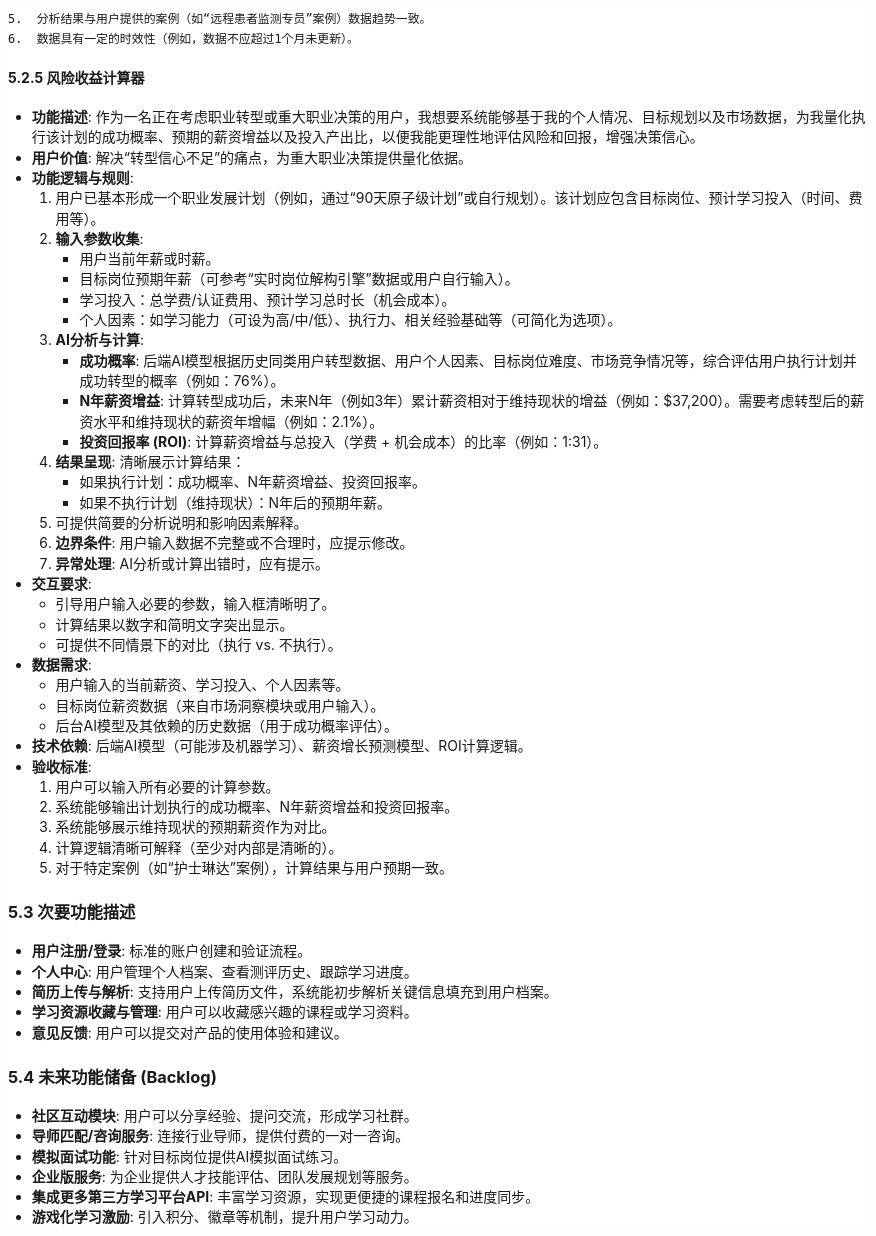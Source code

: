     5.  分析结果与用户提供的案例（如“远程患者监测专员”案例）数据趋势一致。
    6.  数据具有一定的时效性（例如，数据不应超过1个月未更新）。

#### 5.2.5 风险收益计算器

*   **功能描述**: 作为一名正在考虑职业转型或重大职业决策的用户，我想要系统能够基于我的个人情况、目标规划以及市场数据，为我量化执行该计划的成功概率、预期的薪资增益以及投入产出比，以便我能更理性地评估风险和回报，增强决策信心。
*   **用户价值**: 解决“转型信心不足”的痛点，为重大职业决策提供量化依据。
*   **功能逻辑与规则**:
    1.  用户已基本形成一个职业发展计划（例如，通过“90天原子级计划”或自行规划）。该计划应包含目标岗位、预计学习投入（时间、费用等）。
    2.  **输入参数收集**:
        *   用户当前年薪或时薪。
        *   目标岗位预期年薪（可参考“实时岗位解构引擎”数据或用户自行输入）。
        *   学习投入：总学费/认证费用、预计学习总时长（机会成本）。
        *   个人因素：如学习能力（可设为高/中/低）、执行力、相关经验基础等（可简化为选项）。
    3.  **AI分析与计算**:
        *   **成功概率**: 后端AI模型根据历史同类用户转型数据、用户个人因素、目标岗位难度、市场竞争情况等，综合评估用户执行计划并成功转型的概率（例如：76%）。
        *   **N年薪资增益**: 计算转型成功后，未来N年（例如3年）累计薪资相对于维持现状的增益（例如：$37,200）。需要考虑转型后的薪资水平和维持现状的薪资年增幅（例如：2.1%）。
        *   **投资回报率 (ROI)**: 计算薪资增益与总投入（学费 + 机会成本）的比率（例如：1:31）。
    4.  **结果呈现**: 清晰展示计算结果：
        *   如果执行计划：成功概率、N年薪资增益、投资回报率。
        *   如果不执行计划（维持现状）：N年后的预期年薪。
    5.  可提供简要的分析说明和影响因素解释。
    6.  **边界条件**: 用户输入数据不完整或不合理时，应提示修改。
    7.  **异常处理**: AI分析或计算出错时，应有提示。
*   **交互要求**:
    *   引导用户输入必要的参数，输入框清晰明了。
    *   计算结果以数字和简明文字突出显示。
    *   可提供不同情景下的对比（执行 vs. 不执行）。
*   **数据需求**:
    *   用户输入的当前薪资、学习投入、个人因素等。
    *   目标岗位薪资数据（来自市场洞察模块或用户输入）。
    *   后台AI模型及其依赖的历史数据（用于成功概率评估）。
*   **技术依赖**: 后端AI模型（可能涉及机器学习）、薪资增长预测模型、ROI计算逻辑。
*   **验收标准**:
    1.  用户可以输入所有必要的计算参数。
    2.  系统能够输出计划执行的成功概率、N年薪资增益和投资回报率。
    3.  系统能够展示维持现状的预期薪资作为对比。
    4.  计算逻辑清晰可解释（至少对内部是清晰的）。
    5.  对于特定案例（如“护士琳达”案例），计算结果与用户预期一致。

### 5.3 次要功能描述

*   **用户注册/登录**: 标准的账户创建和验证流程。
*   **个人中心**: 用户管理个人档案、查看测评历史、跟踪学习进度。
*   **简历上传与解析**: 支持用户上传简历文件，系统能初步解析关键信息填充到用户档案。
*   **学习资源收藏与管理**: 用户可以收藏感兴趣的课程或学习资料。
*   **意见反馈**: 用户可以提交对产品的使用体验和建议。

### 5.4 未来功能储备 (Backlog)

*   **社区互动模块**: 用户可以分享经验、提问交流，形成学习社群。
*   **导师匹配/咨询服务**: 连接行业导师，提供付费的一对一咨询。
*   **模拟面试功能**: 针对目标岗位提供AI模拟面试练习。
*   **企业版服务**: 为企业提供人才技能评估、团队发展规划等服务。
*   **集成更多第三方学习平台API**: 丰富学习资源，实现更便捷的课程报名和进度同步。
*   **游戏化学习激励**: 引入积分、徽章等机制，提升用户学习动力。
